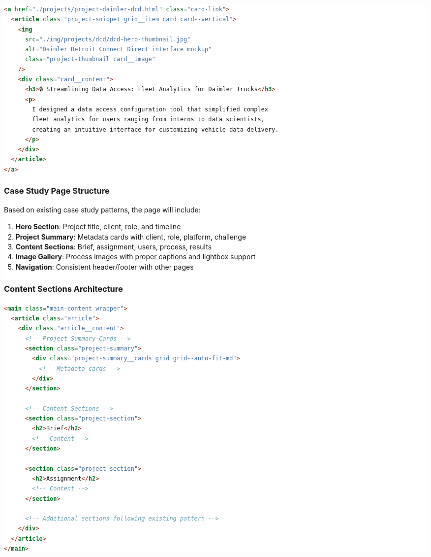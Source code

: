 ```html
<a href="./projects/project-daimler-dcd.html" class="card-link">
  <article class="project-snippet grid__item card card--vertical">
    <img
      src="./img/projects/dcd/dcd-hero-thumbnail.jpg"
      alt="Daimler Detroit Connect Direct interface mockup"
      class="project-thumbnail card__image"
    />
    <div class="card__content">
      <h3>🔒 Streamlining Data Access: Fleet Analytics for Daimler Trucks</h3>
      <p>
        I designed a data access configuration tool that simplified complex
        fleet analytics for users ranging from interns to data scientists,
        creating an intuitive interface for customizing vehicle data delivery.
      </p>
    </div>
  </article>
</a>
```

### Case Study Page Structure

Based on existing case study patterns, the page will include:

1. **Hero Section**: Project title, client, role, and timeline
2. **Project Summary**: Metadata cards with client, role, platform, challenge
3. **Content Sections**: Brief, assignment, users, process, results
4. **Image Gallery**: Process images with proper captions and lightbox support
5. **Navigation**: Consistent header/footer with other pages

### Content Sections Architecture

```html
<main class="main-content wrapper">
  <article class="article">
    <div class="article__content">
      <!-- Project Summary Cards -->
      <section class="project-summary">
        <div class="project-summary__cards grid grid--auto-fit-md">
          <!-- Metadata cards -->
        </div>
      </section>

      <!-- Content Sections -->
      <section class="project-section">
        <h2>Brief</h2>
        <!-- Content -->
      </section>

      <section class="project-section">
        <h2>Assignment</h2>
        <!-- Content -->
      </section>

      <!-- Additional sections following existing pattern -->
    </div>
  </article>
</main>
```
